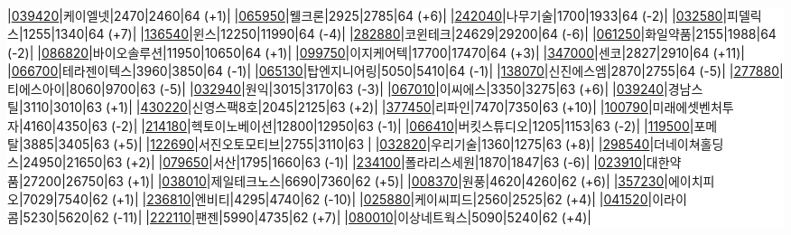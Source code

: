 |[039420](https://finance.daum.net/quotes/A039420)|케이엘넷|2470|2460|64 (+1)|
|[065950](https://finance.daum.net/quotes/A065950)|웰크론|2925|2785|64 (+6)|
|[242040](https://finance.daum.net/quotes/A242040)|나무기술|1700|1933|64 (-2)|
|[032580](https://finance.daum.net/quotes/A032580)|피델릭스|1255|1340|64 (+7)|
|[136540](https://finance.daum.net/quotes/A136540)|윈스|12250|11990|64 (-4)|
|[282880](https://finance.daum.net/quotes/A282880)|코윈테크|24629|29200|64 (-6)|
|[061250](https://finance.daum.net/quotes/A061250)|화일약품|2155|1988|64 (-2)|
|[086820](https://finance.daum.net/quotes/A086820)|바이오솔루션|11950|10650|64 (+1)|
|[099750](https://finance.daum.net/quotes/A099750)|이지케어텍|17700|17470|64 (+3)|
|[347000](https://finance.daum.net/quotes/A347000)|센코|2827|2910|64 (+11)|
|[066700](https://finance.daum.net/quotes/A066700)|테라젠이텍스|3960|3850|64 (-1)|
|[065130](https://finance.daum.net/quotes/A065130)|탑엔지니어링|5050|5410|64 (-1)|
|[138070](https://finance.daum.net/quotes/A138070)|신진에스엠|2870|2755|64 (-5)|
|[277880](https://finance.daum.net/quotes/A277880)|티에스아이|8060|9700|63 (-5)|
|[032940](https://finance.daum.net/quotes/A032940)|원익|3015|3170|63 (-3)|
|[067010](https://finance.daum.net/quotes/A067010)|이씨에스|3350|3275|63 (+6)|
|[039240](https://finance.daum.net/quotes/A039240)|경남스틸|3110|3010|63 (+1)|
|[430220](https://finance.daum.net/quotes/A430220)|신영스팩8호|2045|2125|63 (+2)|
|[377450](https://finance.daum.net/quotes/A377450)|리파인|7470|7350|63 (+10)|
|[100790](https://finance.daum.net/quotes/A100790)|미래에셋벤처투자|4160|4350|63 (-2)|
|[214180](https://finance.daum.net/quotes/A214180)|헥토이노베이션|12800|12950|63 (-1)|
|[066410](https://finance.daum.net/quotes/A066410)|버킷스튜디오|1205|1153|63 (-2)|
|[119500](https://finance.daum.net/quotes/A119500)|포메탈|3885|3405|63 (+5)|
|[122690](https://finance.daum.net/quotes/A122690)|서진오토모티브|2755|3110|63 |
|[032820](https://finance.daum.net/quotes/A032820)|우리기술|1360|1275|63 (+8)|
|[298540](https://finance.daum.net/quotes/A298540)|더네이쳐홀딩스|24950|21650|63 (+2)|
|[079650](https://finance.daum.net/quotes/A079650)|서산|1795|1660|63 (-1)|
|[234100](https://finance.daum.net/quotes/A234100)|폴라리스세원|1870|1847|63 (-6)|
|[023910](https://finance.daum.net/quotes/A023910)|대한약품|27200|26750|63 (+1)|
|[038010](https://finance.daum.net/quotes/A038010)|제일테크노스|6690|7360|62 (+5)|
|[008370](https://finance.daum.net/quotes/A008370)|원풍|4620|4260|62 (+6)|
|[357230](https://finance.daum.net/quotes/A357230)|에이치피오|7029|7540|62 (+1)|
|[236810](https://finance.daum.net/quotes/A236810)|엔비티|4295|4740|62 (-10)|
|[025880](https://finance.daum.net/quotes/A025880)|케이씨피드|2560|2525|62 (+4)|
|[041520](https://finance.daum.net/quotes/A041520)|이라이콤|5230|5620|62 (-11)|
|[222110](https://finance.daum.net/quotes/A222110)|팬젠|5990|4735|62 (+7)|
|[080010](https://finance.daum.net/quotes/A080010)|이상네트웍스|5090|5240|62 (+4)|